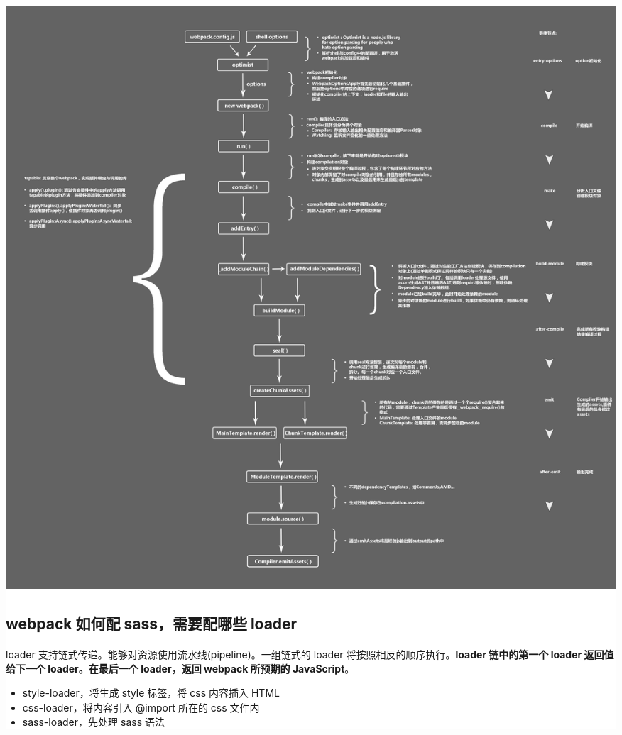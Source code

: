 ![webpack的生命周期](../imgs/webpack的生命周期.jpg)

## webpack 如何配 sass，需要配哪些 loader

loader 支持链式传递。能够对资源使用流水线(pipeline)。一组链式的 loader 将按照相反的顺序执行。**loader 链中的第一个 loader 返回值给下一个 loader。在最后一个 loader，返回 webpack 所预期的 JavaScript**。

- style-loader，将生成 style 标签，将 css 内容插入 HTML
- css-loader，将内容引入 @import 所在的 css 文件内
- sass-loader，先处理 sass 语法
